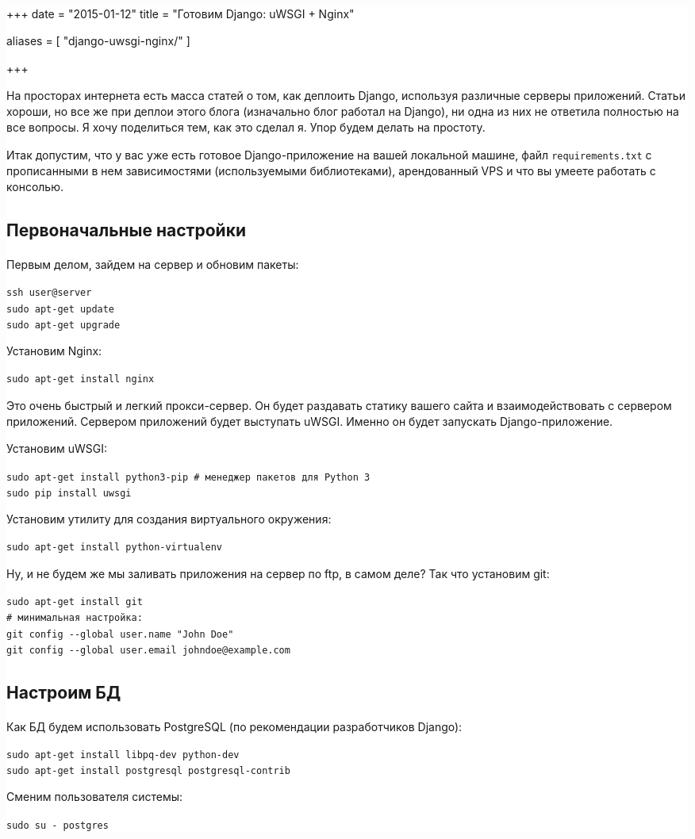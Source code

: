 +++
date = "2015-01-12"
title = "Готовим Django: uWSGI + Nginx"

aliases = [
    "django-uwsgi-nginx/"
]

+++

На просторах интернета есть масса статей о том, как деплоить Django, используя различные серверы приложений. Статьи хороши, но все же при деплои  этого блога (изначально блог работал на Django), ни одна из них не ответила полностью на все вопросы. Я хочу поделиться тем, как это сделал я. Упор будем делать на простоту.

Итак допустим, что у вас уже есть готовое Django-приложение на вашей локальной машине, файл `requirements.txt` с прописанными в нем зависимостями (используемыми библиотеками), арендованный VPS и что вы умеете работать с консолью.

## Первоначальные настройки

Первым делом, зайдем на сервер и обновим пакеты:
```
ssh user@server
sudo apt-get update
sudo apt-get upgrade
```

Установим Nginx:
```
sudo apt-get install nginx
```

Это очень быстрый и легкий прокси-сервер. Он будет раздавать статику вашего сайта и взаимодействовать с сервером приложений. Сервером приложений будет выступать uWSGI. Именно он будет запускать Django-приложение.

Установим uWSGI:
```
sudo apt-get install python3-pip # менеджер пакетов для Python 3
sudo pip install uwsgi
```

Установим утилиту для создания виртуального окружения:
```
sudo apt-get install python-virtualenv
```

Ну, и не будем же мы заливать приложения на сервер по ftp, в самом деле? Так что установим git:

```
sudo apt-get install git
# минимальная настройка:
git config --global user.name "John Doe"
git config --global user.email johndoe@example.com
```

## Настроим БД
Как БД будем использовать PostgreSQL (по рекомендации разработчиков Django):
```
sudo apt-get install libpq-dev python-dev
sudo apt-get install postgresql postgresql-contrib
```
Сменим пользователя системы:
```
sudo su - postgres
```
